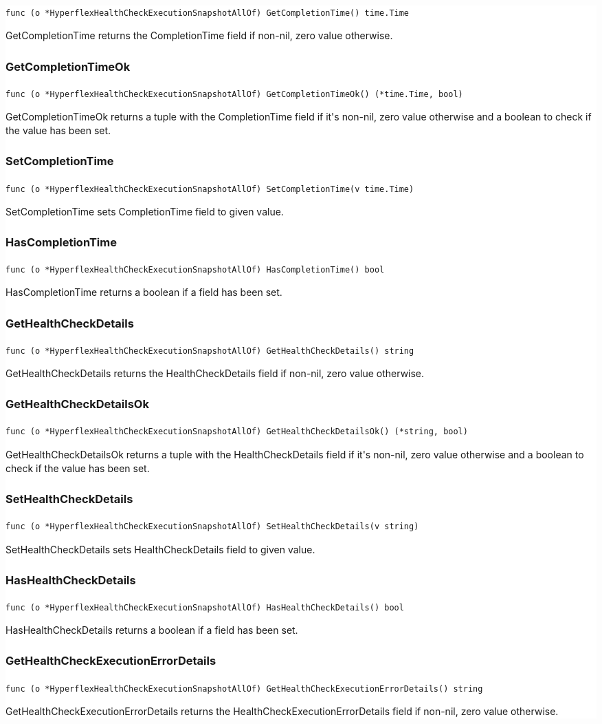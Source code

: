 `func (o *HyperflexHealthCheckExecutionSnapshotAllOf) GetCompletionTime() time.Time`

GetCompletionTime returns the CompletionTime field if non-nil, zero value otherwise.

### GetCompletionTimeOk

`func (o *HyperflexHealthCheckExecutionSnapshotAllOf) GetCompletionTimeOk() (*time.Time, bool)`

GetCompletionTimeOk returns a tuple with the CompletionTime field if it's non-nil, zero value otherwise
and a boolean to check if the value has been set.

### SetCompletionTime

`func (o *HyperflexHealthCheckExecutionSnapshotAllOf) SetCompletionTime(v time.Time)`

SetCompletionTime sets CompletionTime field to given value.

### HasCompletionTime

`func (o *HyperflexHealthCheckExecutionSnapshotAllOf) HasCompletionTime() bool`

HasCompletionTime returns a boolean if a field has been set.

### GetHealthCheckDetails

`func (o *HyperflexHealthCheckExecutionSnapshotAllOf) GetHealthCheckDetails() string`

GetHealthCheckDetails returns the HealthCheckDetails field if non-nil, zero value otherwise.

### GetHealthCheckDetailsOk

`func (o *HyperflexHealthCheckExecutionSnapshotAllOf) GetHealthCheckDetailsOk() (*string, bool)`

GetHealthCheckDetailsOk returns a tuple with the HealthCheckDetails field if it's non-nil, zero value otherwise
and a boolean to check if the value has been set.

### SetHealthCheckDetails

`func (o *HyperflexHealthCheckExecutionSnapshotAllOf) SetHealthCheckDetails(v string)`

SetHealthCheckDetails sets HealthCheckDetails field to given value.

### HasHealthCheckDetails

`func (o *HyperflexHealthCheckExecutionSnapshotAllOf) HasHealthCheckDetails() bool`

HasHealthCheckDetails returns a boolean if a field has been set.

### GetHealthCheckExecutionErrorDetails

`func (o *HyperflexHealthCheckExecutionSnapshotAllOf) GetHealthCheckExecutionErrorDetails() string`

GetHealthCheckExecutionErrorDetails returns the HealthCheckExecutionErrorDetails field if non-nil, zero value otherwise.
